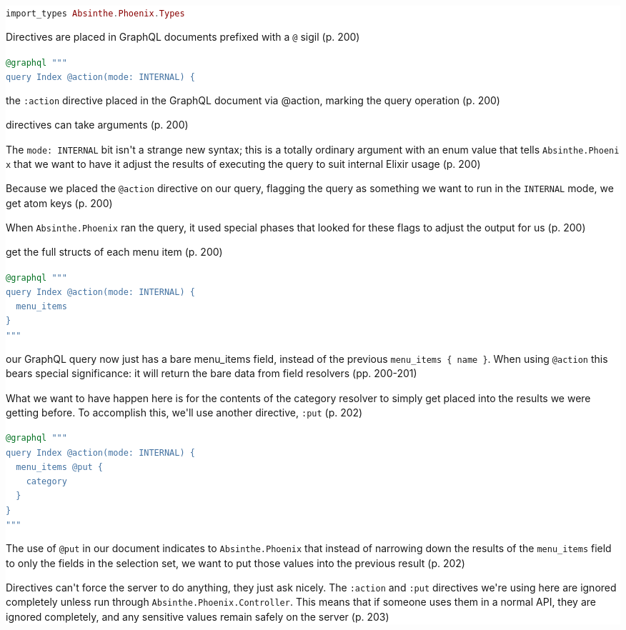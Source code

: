 ```elixir
import_types Absinthe.Phoenix.Types
```

Directives are placed in GraphQL documents prefixed with a `@` sigil (p. 200)

```elixir
@graphql """
query Index @action(mode: INTERNAL) {
```

the `:action` directive placed in the GraphQL document via @action, marking the query operation (p. 200)

directives can take arguments (p. 200)

The `mode: INTERNAL` bit isn't a strange new syntax; this is a totally ordinary argument with an enum value that tells `Absinthe.Phoenix` that we want to have it adjust the results of executing the query to suit internal Elixir usage (p. 200)

Because we placed the `@action` directive on our query, flagging the query as something we want to run in the `INTERNAL` mode, we get atom keys (p. 200)

When `Absinthe.Phoenix` ran the query, it used special phases that looked for these flags to adjust the output for us (p. 200)

get the full structs of each menu item (p. 200)

```elixir
@graphql """
query Index @action(mode: INTERNAL) {
  menu_items
}
"""
```

our GraphQL query now just has a bare menu_items field, instead of the previous `menu_items { name }`. When using `@action` this bears special significance: it will return the bare data from field resolvers (pp. 200-201)

What we want to have happen here is for the contents of the category resolver to simply get placed into the results we were getting before. To accomplish this, we'll use another directive, `:put` (p. 202)

```elixir
@graphql """
query Index @action(mode: INTERNAL) {
  menu_items @put {
    category
  }
}
"""
```

The use of `@put` in our document indicates to `Absinthe.Phoenix` that instead of narrowing down the results of the `menu_items` field to only the fields in the selection set, we want to put those values into the previous result (p. 202)

Directives can't force the server to do anything, they just ask nicely. The `:action` and `:put` directives we're using here are ignored completely unless run through `Absinthe.Phoenix.Controller`. This means that if someone uses them in a normal API, they are ignored completely, and any sensitive values remain safely on the server (p. 203)
